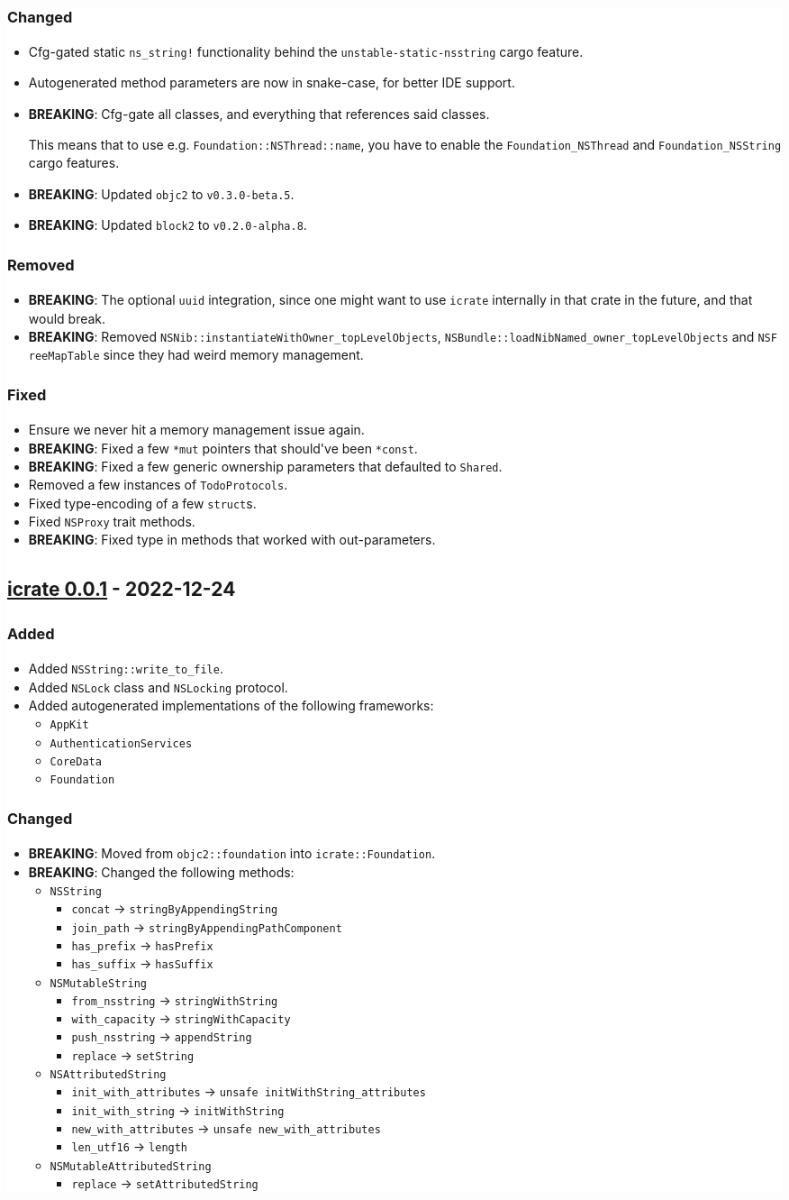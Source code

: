### Changed
* Cfg-gated static `ns_string!` functionality behind the
  `unstable-static-nsstring` cargo feature.
* Autogenerated method parameters are now in snake-case, for better IDE
  support.
* **BREAKING**: Cfg-gate all classes, and everything that references said
  classes.

  This means that to use e.g. `Foundation::NSThread::name`, you have to enable
  the `Foundation_NSThread` and `Foundation_NSString` cargo features.
* **BREAKING**: Updated `objc2` to `v0.3.0-beta.5`.
* **BREAKING**: Updated `block2` to `v0.2.0-alpha.8`.

### Removed
* **BREAKING**: The optional `uuid` integration, since one might want to use
  `icrate` internally in that crate in the future, and that would break.
* **BREAKING**: Removed `NSNib::instantiateWithOwner_topLevelObjects`,
  `NSBundle::loadNibNamed_owner_topLevelObjects` and `NSFreeMapTable` since
  they had weird memory management.

### Fixed
* Ensure we never hit a memory management issue again.
* **BREAKING**: Fixed a few `*mut` pointers that should've been `*const`.
* **BREAKING**: Fixed a few generic ownership parameters that defaulted to
  `Shared`.
* Removed a few instances of `TodoProtocols`.
* Fixed type-encoding of a few `struct`s.
* Fixed `NSProxy` trait methods.
* **BREAKING**: Fixed type in methods that worked with out-parameters.


## [icrate 0.0.1] - 2022-12-24
[icrate 0.0.1]: https://github.com/madsmtm/objc2/compare/frameworks-0.2.0-objc2-0.3.0-beta.3...frameworks-0.2.0-icrate-0.0.1

### Added
* Added `NSString::write_to_file`.
* Added `NSLock` class and `NSLocking` protocol.
* Added autogenerated implementations of the following frameworks:
  - `AppKit`
  - `AuthenticationServices`
  - `CoreData`
  - `Foundation`

### Changed
* **BREAKING**: Moved from `objc2::foundation` into `icrate::Foundation`.
* **BREAKING**: Changed the following methods:
  - `NSString`
    - `concat` -> `stringByAppendingString`
    - `join_path` -> `stringByAppendingPathComponent`
    - `has_prefix` -> `hasPrefix`
    - `has_suffix` -> `hasSuffix`
  - `NSMutableString`
    - `from_nsstring` -> `stringWithString`
    - `with_capacity` -> `stringWithCapacity`
    - `push_nsstring` -> `appendString`
    - `replace` -> `setString`
  - `NSAttributedString`
    - `init_with_attributes` -> `unsafe initWithString_attributes`
    - `init_with_string` -> `initWithString`
    - `new_with_attributes` -> `unsafe new_with_attributes`
    - `len_utf16` -> `length`
  - `NSMutableAttributedString`
    - `replace` -> `setAttributedString`

[0.3.2]: https://github.com/madsmtm/objc2/compare/frameworks-0.3.1...frameworks-0.3.2
[0.3.1]: https://github.com/madsmtm/objc2/compare/frameworks-0.3.0...frameworks-0.3.1
[0.3.0]: https://github.com/madsmtm/objc2/compare/frameworks-0.3.0...frameworks-0.3.0
[0.2.2]: https://github.com/madsmtm/objc2/compare/frameworks-0.2.1...frameworks-0.2.2
[0.2.1]: https://github.com/madsmtm/objc2/compare/frameworks-0.2.0...frameworks-0.2.1
[0.2.0]: https://github.com/madsmtm/objc2/compare/frameworks-0.2.0-icrate-0.1.2...frameworks-0.2.0
[icrate 0.1.2]: https://github.com/madsmtm/objc2/compare/frameworks-0.2.0-icrate-0.1.1...frameworks-0.2.0-icrate-0.1.2
[icrate 0.1.1]: https://github.com/madsmtm/objc2/compare/frameworks-0.2.0-icrate-0.1.0...frameworks-0.2.0-icrate-0.1.1
[icrate 0.1.0]: https://github.com/madsmtm/objc2/compare/frameworks-0.2.0-icrate-0.0.4...frameworks-0.2.0-icrate-0.1.0
[icrate 0.0.4]: https://github.com/madsmtm/objc2/compare/frameworks-0.2.0-icrate-0.0.3...frameworks-0.2.0-icrate-0.0.4
[icrate 0.0.3]: https://github.com/madsmtm/objc2/compare/frameworks-0.2.0-icrate-0.0.2...frameworks-0.2.0-icrate-0.0.3
[icrate 0.0.2]: https://github.com/madsmtm/objc2/compare/frameworks-0.2.0-icrate-0.0.1...frameworks-0.2.0-icrate-0.0.2
[objc2::foundation 0.3.0-beta.3]: https://github.com/madsmtm/objc2/compare/frameworks-0.2.0-objc2-0.3.0-beta.2...frameworks-0.2.0-objc2-0.3.0-beta.3
[objc2::foundation 0.3.0-beta.2]: https://github.com/madsmtm/objc2/compare/frameworks-0.2.0-alpha.6...frameworks-0.2.0-objc2-0.3.0-beta.2
[0.2.0-alpha.6]: https://github.com/madsmtm/objc2/compare/frameworks-0.2.0-alpha.5...frameworks-0.2.0-alpha.6
[0.2.0-alpha.5]: https://github.com/madsmtm/objc2/compare/frameworks-0.2.0-alpha.4...frameworks-0.2.0-alpha.5
[0.2.0-alpha.4]: https://github.com/madsmtm/objc2/compare/frameworks-0.2.0-alpha.3...frameworks-0.2.0-alpha.4
[0.2.0-alpha.3]: https://github.com/madsmtm/objc2/compare/frameworks-0.2.0-alpha.2...frameworks-0.2.0-alpha.3
[0.2.0-alpha.2]: https://github.com/madsmtm/objc2/compare/frameworks-0.2.0-alpha.1...frameworks-0.2.0-alpha.2
[0.2.0-alpha.1]: https://github.com/madsmtm/objc2/compare/frameworks-0.2.0-alpha.0...frameworks-0.2.0-alpha.1
[0.2.0-alpha.0]: https://github.com/madsmtm/objc2/compare/frameworks-0.1.1...frameworks-0.2.0-alpha.0
[0.1.1]: https://github.com/madsmtm/objc2/compare/frameworks-0.1.0...frameworks-0.1.1
[0.1.0]: https://github.com/madsmtm/objc2/compare/frameworks-0.0.4...frameworks-0.1.0
[0.0.4]: https://github.com/madsmtm/objc2/compare/frameworks-0.0.3...frameworks-0.0.4
[0.0.3]: https://github.com/madsmtm/objc2/compare/frameworks-0.0.2...frameworks-0.0.3
[0.0.2]: https://github.com/madsmtm/objc2/compare/frameworks-0.0.1...frameworks-0.0.2
[0.0.1]: https://github.com/madsmtm/objc2/releases/tag/frameworks-0.0.1